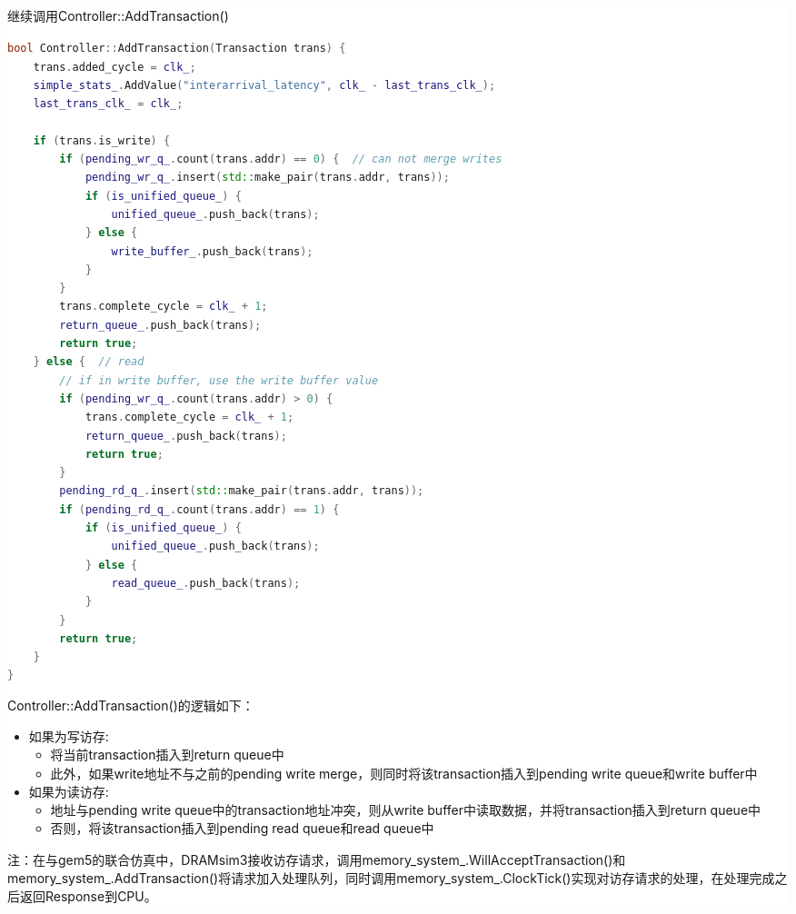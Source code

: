 ```c++ {.line-numbers}
```

继续调用Controller::AddTransaction()

```c++ {.line-numbers}
bool Controller::AddTransaction(Transaction trans) {
    trans.added_cycle = clk_;
    simple_stats_.AddValue("interarrival_latency", clk_ - last_trans_clk_);
    last_trans_clk_ = clk_;

    if (trans.is_write) {
        if (pending_wr_q_.count(trans.addr) == 0) {  // can not merge writes
            pending_wr_q_.insert(std::make_pair(trans.addr, trans));
            if (is_unified_queue_) {
                unified_queue_.push_back(trans);
            } else {
                write_buffer_.push_back(trans);
            }
        }
        trans.complete_cycle = clk_ + 1;
        return_queue_.push_back(trans);
        return true;
    } else {  // read
        // if in write buffer, use the write buffer value
        if (pending_wr_q_.count(trans.addr) > 0) {
            trans.complete_cycle = clk_ + 1;
            return_queue_.push_back(trans);
            return true;
        }
        pending_rd_q_.insert(std::make_pair(trans.addr, trans));
        if (pending_rd_q_.count(trans.addr) == 1) {
            if (is_unified_queue_) {
                unified_queue_.push_back(trans);
            } else {
                read_queue_.push_back(trans);
            }
        }
        return true;
    }
}
```

Controller::AddTransaction()的逻辑如下：

- 如果为写访存:
  - 将当前transaction插入到return queue中
  - 此外，如果write地址不与之前的pending write merge，则同时将该transaction插入到pending write queue和write buffer中
- 如果为读访存:
  - 地址与pending write queue中的transaction地址冲突，则从write buffer中读取数据，并将transaction插入到return queue中
  - 否则，将该transaction插入到pending read queue和read queue中

注：在与gem5的联合仿真中，DRAMsim3接收访存请求，调用memory_system_.WillAcceptTransaction()和memory_system_.AddTransaction()将请求加入处理队列，同时调用memory_system_.ClockTick()实现对访存请求的处理，在处理完成之后返回Response到CPU。

